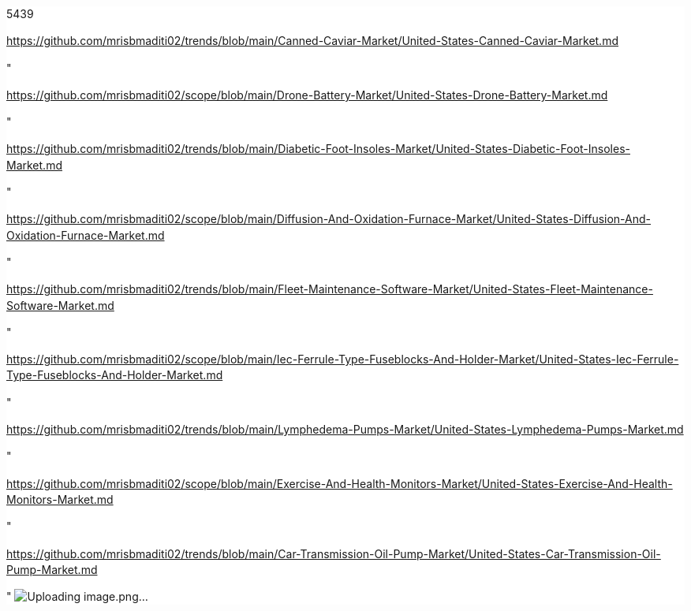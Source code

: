 5439</p><p><a href="https://github.com/mrisbmaditi02/trends/blob/main/Canned-Caviar-Market/United-States-Canned-Caviar-Market.md">https://github.com/mrisbmaditi02/trends/blob/main/Canned-Caviar-Market/United-States-Canned-Caviar-Market.md</a></p>"<p><a href="https://github.com/mrisbmaditi02/scope/blob/main/Drone-Battery-Market/United-States-Drone-Battery-Market.md">https://github.com/mrisbmaditi02/scope/blob/main/Drone-Battery-Market/United-States-Drone-Battery-Market.md</a></p>"<p><a href="https://github.com/mrisbmaditi02/trends/blob/main/Diabetic-Foot-Insoles-Market/United-States-Diabetic-Foot-Insoles-Market.md">https://github.com/mrisbmaditi02/trends/blob/main/Diabetic-Foot-Insoles-Market/United-States-Diabetic-Foot-Insoles-Market.md</a></p>"<p><a href="https://github.com/mrisbmaditi02/scope/blob/main/Diffusion-And-Oxidation-Furnace-Market/United-States-Diffusion-And-Oxidation-Furnace-Market.md">https://github.com/mrisbmaditi02/scope/blob/main/Diffusion-And-Oxidation-Furnace-Market/United-States-Diffusion-And-Oxidation-Furnace-Market.md</a></p>"<p><a href="https://github.com/mrisbmaditi02/trends/blob/main/Fleet-Maintenance-Software-Market/United-States-Fleet-Maintenance-Software-Market.md">https://github.com/mrisbmaditi02/trends/blob/main/Fleet-Maintenance-Software-Market/United-States-Fleet-Maintenance-Software-Market.md</a></p>"<p><a href="https://github.com/mrisbmaditi02/scope/blob/main/Iec-Ferrule-Type-Fuseblocks-And-Holder-Market/United-States-Iec-Ferrule-Type-Fuseblocks-And-Holder-Market.md">https://github.com/mrisbmaditi02/scope/blob/main/Iec-Ferrule-Type-Fuseblocks-And-Holder-Market/United-States-Iec-Ferrule-Type-Fuseblocks-And-Holder-Market.md</a></p>"<p><a href="https://github.com/mrisbmaditi02/trends/blob/main/Lymphedema-Pumps-Market/United-States-Lymphedema-Pumps-Market.md">https://github.com/mrisbmaditi02/trends/blob/main/Lymphedema-Pumps-Market/United-States-Lymphedema-Pumps-Market.md</a></p>"<p><a href="https://github.com/mrisbmaditi02/scope/blob/main/Exercise-And-Health-Monitors-Market/United-States-Exercise-And-Health-Monitors-Market.md">https://github.com/mrisbmaditi02/scope/blob/main/Exercise-And-Health-Monitors-Market/United-States-Exercise-And-Health-Monitors-Market.md</a></p>"<p><a href="https://github.com/mrisbmaditi02/trends/blob/main/Car-Transmission-Oil-Pump-Market/United-States-Car-Transmission-Oil-Pump-Market.md">https://github.com/mrisbmaditi02/trends/blob/main/Car-Transmission-Oil-Pump-Market/United-States-Car-Transmission-Oil-Pump-Market.md</a></p>"
![Uploading image.png…]()
